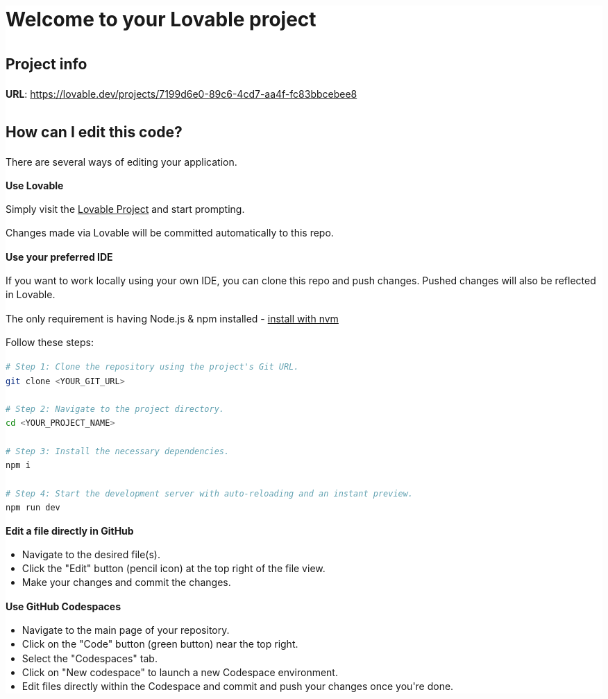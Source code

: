 # Welcome to your Lovable project

## Project info

**URL**: https://lovable.dev/projects/7199d6e0-89c6-4cd7-aa4f-fc83bbcebee8

## How can I edit this code?

There are several ways of editing your application.

**Use Lovable**

Simply visit the [Lovable Project](https://lovable.dev/projects/7199d6e0-89c6-4cd7-aa4f-fc83bbcebee8) and start prompting.

Changes made via Lovable will be committed automatically to this repo.

**Use your preferred IDE**

If you want to work locally using your own IDE, you can clone this repo and push changes. Pushed changes will also be reflected in Lovable.

The only requirement is having Node.js & npm installed - [install with nvm](https://github.com/nvm-sh/nvm#installing-and-updating)

Follow these steps:

```sh
# Step 1: Clone the repository using the project's Git URL.
git clone <YOUR_GIT_URL>

# Step 2: Navigate to the project directory.
cd <YOUR_PROJECT_NAME>

# Step 3: Install the necessary dependencies.
npm i

# Step 4: Start the development server with auto-reloading and an instant preview.
npm run dev
```

**Edit a file directly in GitHub**

- Navigate to the desired file(s).
- Click the "Edit" button (pencil icon) at the top right of the file view.
- Make your changes and commit the changes.

**Use GitHub Codespaces**

- Navigate to the main page of your repository.
- Click on the "Code" button (green button) near the top right.
- Select the "Codespaces" tab.
- Click on "New codespace" to launch a new Codespace environment.
- Edit files directly within the Codespace and commit and push your changes once you're done.
